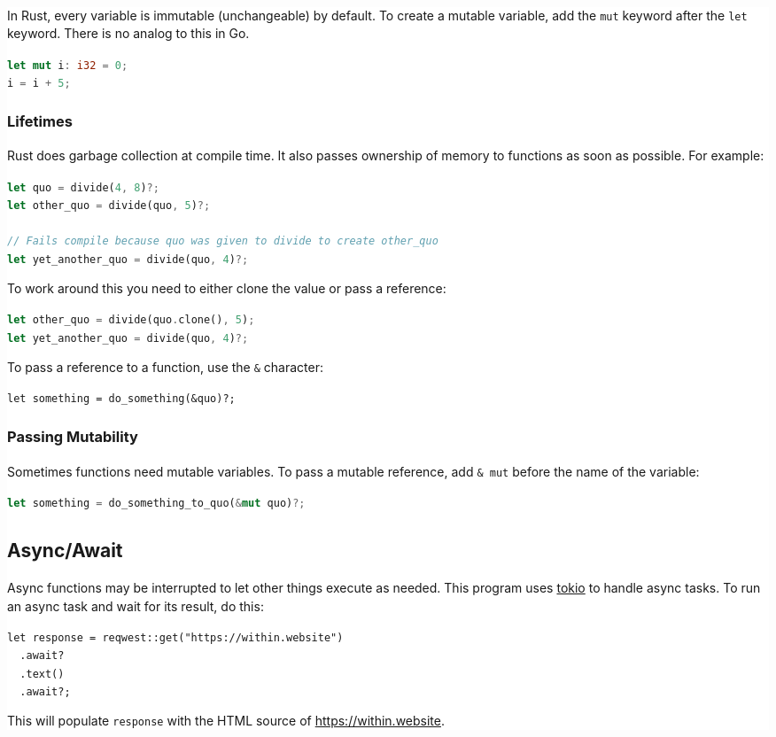 In Rust, every variable is immutable (unchangeable) by default. To create a
mutable variable, add the `mut` keyword after the `let` keyword. There is no
analog to this in Go.

```rust
let mut i: i32 = 0;
i = i + 5;
```

### Lifetimes

Rust does garbage collection at compile time. It also passes ownership of memory
to functions as soon as possible. For example:

```rust
let quo = divide(4, 8)?;
let other_quo = divide(quo, 5)?;

// Fails compile because quo was given to divide to create other_quo
let yet_another_quo = divide(quo, 4)?;
```

To work around this you need to either clone the value or pass a reference:

```rust
let other_quo = divide(quo.clone(), 5);
let yet_another_quo = divide(quo, 4)?;
```

To pass a reference to a function, use the `&` character:

```
let something = do_something(&quo)?;
```

### Passing Mutability

Sometimes functions need mutable variables. To pass a mutable reference, add `&
mut` before the name of the variable:

```rust
let something = do_something_to_quo(&mut quo)?;
```

## Async/Await

Async functions may be interrupted to let other things execute as needed. This
program uses [tokio](https://tokio.rs/) to handle async tasks. To run an async
task and wait for its result, do this:

```
let response = reqwest::get("https://within.website")
  .await?
  .text()
  .await?;
```

This will populate `response` with the HTML source of https://within.website.

